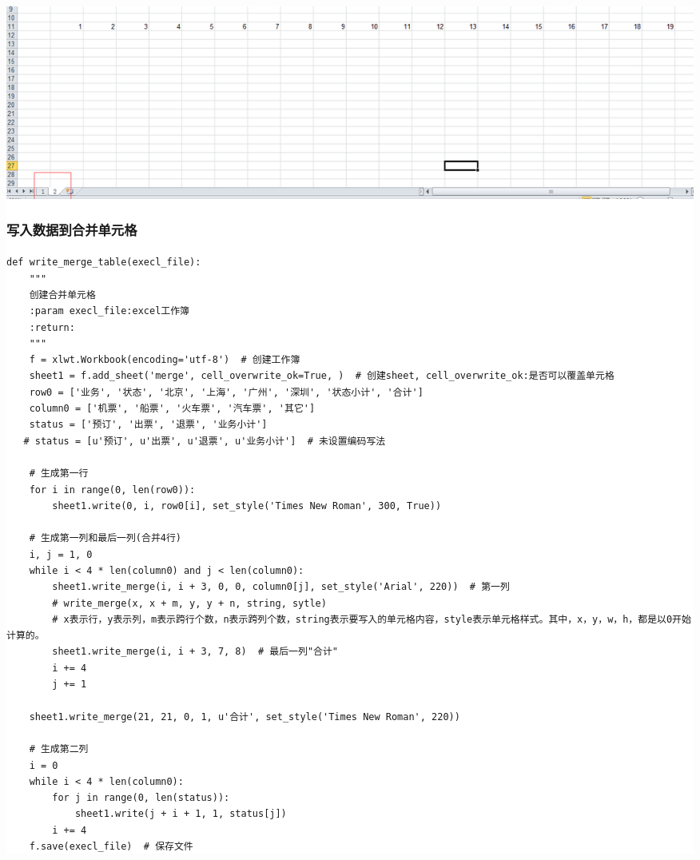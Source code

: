 ![](/static/images/xlwt/add_sheet.png)

### 写入数据到合并单元格
```
def write_merge_table(execl_file):
    """
    创建合并单元格
    :param execl_file:excel工作簿
    :return:
    """
    f = xlwt.Workbook(encoding='utf-8')  # 创建工作簿
    sheet1 = f.add_sheet('merge', cell_overwrite_ok=True, )  # 创建sheet, cell_overwrite_ok:是否可以覆盖单元格
    row0 = ['业务', '状态', '北京', '上海', '广州', '深圳', '状态小计', '合计']
    column0 = ['机票', '船票', '火车票', '汽车票', '其它']
    status = ['预订', '出票', '退票', '业务小计']
   # status = [u'预订', u'出票', u'退票', u'业务小计']  # 未设置编码写法

    # 生成第一行
    for i in range(0, len(row0)):
        sheet1.write(0, i, row0[i], set_style('Times New Roman', 300, True))

    # 生成第一列和最后一列(合并4行)
    i, j = 1, 0
    while i < 4 * len(column0) and j < len(column0):
        sheet1.write_merge(i, i + 3, 0, 0, column0[j], set_style('Arial', 220))  # 第一列
        # write_merge(x, x + m, y, y + n, string, sytle)
        # x表示行，y表示列，m表示跨行个数，n表示跨列个数，string表示要写入的单元格内容，style表示单元格样式。其中，x，y，w，h，都是以0开始计算的。
        sheet1.write_merge(i, i + 3, 7, 8)  # 最后一列"合计"
        i += 4
        j += 1

    sheet1.write_merge(21, 21, 0, 1, u'合计', set_style('Times New Roman', 220))

    # 生成第二列
    i = 0
    while i < 4 * len(column0):
        for j in range(0, len(status)):
            sheet1.write(j + i + 1, 1, status[j])
        i += 4
    f.save(execl_file)  # 保存文件
```